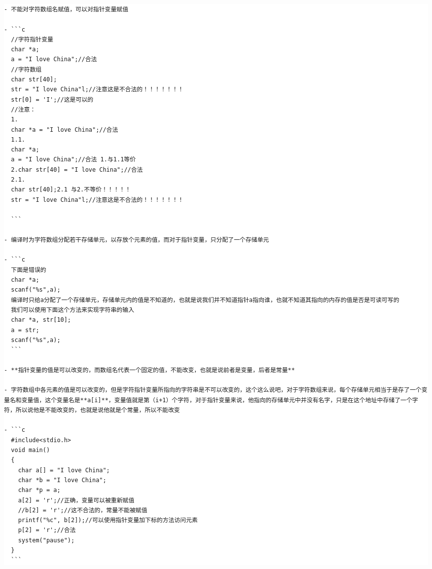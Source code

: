     - 不能对字符数组名赋值，可以对指针变量赋值

    - ```c
      //字符指针变量
      char *a;
      a = "I love China";//合法
      //字符数组
      char str[40];
      str = "I love China"l;//注意这是不合法的！！！！！！！
      str[0] = 'I';//这是可以的
      //注意：
      1.
      char *a = "I love China";//合法
      1.1.
      char *a;
      a = "I love China";//合法 1.与1.1等价
      2.char str[40] = "I love China";//合法
      2.1.
      char str[40];2.1 与2.不等价！！！！！
      str = "I love China"l;//注意这是不合法的！！！！！！！
      
      ```

    - 编译时为字符数组分配若干存储单元，以存放个元素的值，而对于指针变量，只分配了一个存储单元

    - ```c
      下面是错误的
      char *a;
      scanf("%s",a);
      编译时只给a分配了一个存储单元，存储单元内的值是不知道的，也就是说我们并不知道指针a指向谁，也就不知道其指向的内存的值是否是可读可写的
      我们可以使用下面这个方法来实现字符串的输入
      char *a, str[10];
      a = str;
      scanf("%s",a);
      ```

    - **指针变量的值是可以改变的，而数组名代表一个固定的值，不能改变，也就是说前者是变量，后者是常量**

    - 字符数组中各元素的值是可以改变的，但是字符指针变量所指向的字符串是不可以改变的，这个这么说吧，对于字符数组来说，每个存储单元相当于是存了一个变量名和变量值，这个变量名是**a[i]**，变量值就是第（i+1）个字符，对于指针变量来说，他指向的存储单元中并没有名字，只是在这个地址中存储了一个字符，所以说他是不能改变的，也就是说他就是个常量，所以不能改变

    - ```c
      #include<stdio.h>
      void main()
      {
      	char a[] = "I love China";
      	char *b = "I love China";
      	char *p = a;
      	a[2] = 'r';//正确，变量可以被重新赋值
      	//b[2] = 'r';//这不合法的，常量不能被赋值
      	printf("%c", b[2]);//可以使用指针变量加下标的方法访问元素
      	p[2] = 'r';//合法
      	system("pause");
      }
      ```
